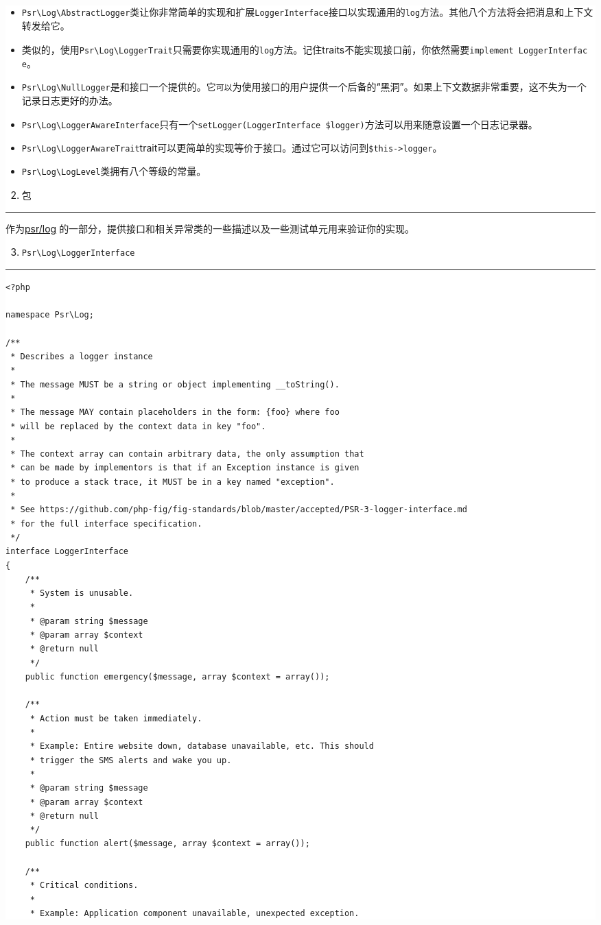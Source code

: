 - `Psr\Log\AbstractLogger`类让你非常简单的实现和扩展`LoggerInterface`接口以实现通用的`log`方法。其他八个方法将会把消息和上下文转发给它。

- 类似的，使用`Psr\Log\LoggerTrait`只需要你实现通用的`log`方法。记住traits不能实现接口前，你依然需要`implement LoggerInterface`。

- `Psr\Log\NullLogger`是和接口一个提供的。它`可以`为使用接口的用户提供一个后备的“黑洞”。如果上下文数据非常重要，这不失为一个记录日志更好的办法。

- `Psr\Log\LoggerAwareInterface`只有一个`setLogger(LoggerInterface $logger)`方法可以用来随意设置一个日志记录器。

- `Psr\Log\LoggerAwareTrait`trait可以更简单的实现等价于接口。通过它可以访问到`$this->logger`。

- `Psr\Log\LogLevel`类拥有八个等级的常量。

2. 包
----------

作为[psr/log](https://packagist.org/packages/psr/log) 的一部分，提供接口和相关异常类的一些描述以及一些测试单元用来验证你的实现。

3. `Psr\Log\LoggerInterface`
----------------------------

```
<?php

namespace Psr\Log;

/**
 * Describes a logger instance
 *
 * The message MUST be a string or object implementing __toString().
 *
 * The message MAY contain placeholders in the form: {foo} where foo
 * will be replaced by the context data in key "foo".
 *
 * The context array can contain arbitrary data, the only assumption that
 * can be made by implementors is that if an Exception instance is given
 * to produce a stack trace, it MUST be in a key named "exception".
 *
 * See https://github.com/php-fig/fig-standards/blob/master/accepted/PSR-3-logger-interface.md
 * for the full interface specification.
 */
interface LoggerInterface
{
    /**
     * System is unusable.
     *
     * @param string $message
     * @param array $context
     * @return null
     */
    public function emergency($message, array $context = array());

    /**
     * Action must be taken immediately.
     *
     * Example: Entire website down, database unavailable, etc. This should
     * trigger the SMS alerts and wake you up.
     *
     * @param string $message
     * @param array $context
     * @return null
     */
    public function alert($message, array $context = array());

    /**
     * Critical conditions.
     *
     * Example: Application component unavailable, unexpected exception.
```